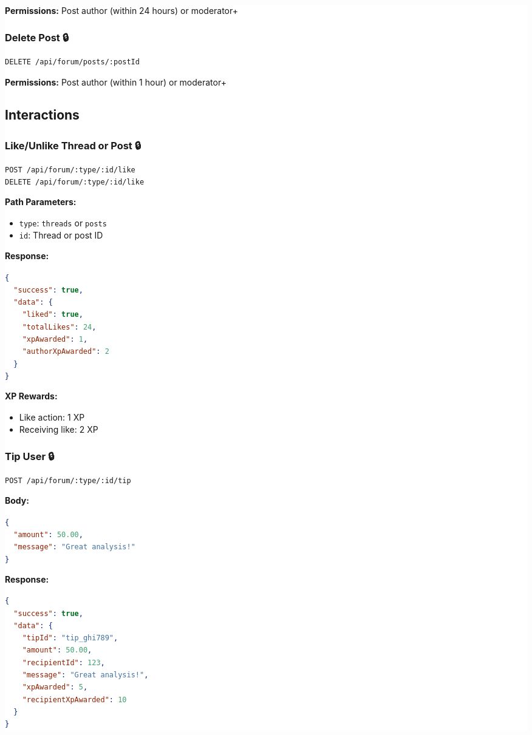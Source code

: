 **Permissions:** Post author (within 24 hours) or moderator+

### Delete Post 🔒
```http
DELETE /api/forum/posts/:postId
```

**Permissions:** Post author (within 1 hour) or moderator+

## Interactions

### Like/Unlike Thread or Post 🔒
```http
POST /api/forum/:type/:id/like
DELETE /api/forum/:type/:id/like
```

**Path Parameters:**
- `type`: `threads` or `posts`
- `id`: Thread or post ID

**Response:**
```json
{
  "success": true,
  "data": {
    "liked": true,
    "totalLikes": 24,
    "xpAwarded": 1,
    "authorXpAwarded": 2
  }
}
```

**XP Rewards:**
- Like action: 1 XP
- Receiving like: 2 XP

### Tip User 🔒
```http
POST /api/forum/:type/:id/tip
```

**Body:**
```json
{
  "amount": 50.00,
  "message": "Great analysis!"
}
```

**Response:**
```json
{
  "success": true,
  "data": {
    "tipId": "tip_ghi789",
    "amount": 50.00,
    "recipientId": 123,
    "message": "Great analysis!",
    "xpAwarded": 5,
    "recipientXpAwarded": 10
  }
}
```
